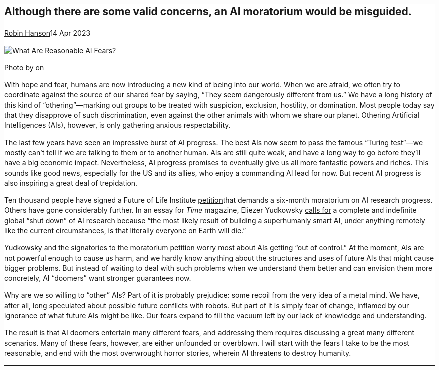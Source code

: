 ## Although there are some valid concerns, an AI moratorium would be misguided.

[Robin Hanson](safari-reader://quillette.com/author/robin/)14 Apr 2023

![What Are Reasonable AI Fears?](https://cdn.quillette.com/2023/04/markus-spiske-iar-afB0QQw-unsplash.jpg)

Photo by on 

[](https://twitter.com/share?text=What%20Are%20Reasonable%20AI%20Fears%3F&url=https://quillette.com/2023/04/14/what-are-reasonable-ai-fears/)[](https://www.facebook.com/sharer/sharer.php?u=https://quillette.com/2023/04/14/what-are-reasonable-ai-fears/)[](https://www.linkedin.com/shareArticle?mini=true&url=https://quillette.com/2023/04/14/what-are-reasonable-ai-fears/&title=What%20Are%20Reasonable%20AI%20Fears%3F)[](http://pinterest.com/pin/create/button/?url=https://quillette.com/2023/04/14/what-are-reasonable-ai-fears/&media=https://cdn.quillette.com/2023/04/markus-spiske-iar-afB0QQw-unsplash.jpg&description=What%20Are%20Reasonable%20AI%20Fears%3F)[](mailto:?subject=What%20Are%20Reasonable%20AI%20Fears%3F&body=https://quillette.com/2023/04/14/what-are-reasonable-ai-fears/)

With hope and fear, humans are now introducing a new kind of being into our world. When we are afraid, we often try to coordinate against the source of our shared fear by saying, “They seem dangerously different from us.” We have a long history of this kind of “othering”—marking out groups to be treated with suspicion, exclusion, hostility, or domination. Most people today say that they disapprove of such discrimination, even against the other animals with whom we share our planet. Othering Artificial Intelligences (AIs), however, is only gathering anxious respectability.

The last few years have seen an impressive burst of AI progress. The best AIs now seem to pass the famous “Turing test”—we mostly can’t tell if we are talking to them or to another human. AIs are still quite weak, and have a long way to go before they’ll have a big economic impact. Nevertheless, AI progress promises to eventually give us all more fantastic powers and riches. This sounds like good news, especially for the US and its allies, who enjoy a commanding AI lead for now. But recent AI progress is also inspiring a great deal of trepidation. 

Ten thousand people have signed a Future of Life Institute [petition](https://futureoflife.org/open-letter/pause-giant-ai-experiments/?ref=quillette.com)that demands a six-month moratorium on AI research progress. Others have gone considerably further. In an essay for _Time_ magazine, Eliezer Yudkowsky [calls for](https://time.com/6266923/ai-eliezer-yudkowsky-open-letter-not-enough/?ref=quillette.com) a complete and indefinite global “shut down” of AI research because “the most likely result of building a superhumanly smart AI, under anything remotely like the current circumstances, is that literally everyone on Earth will die.” 

Yudkowsky and the signatories to the moratorium petition worry most about AIs getting “out of control.” At the moment, AIs are not powerful enough to cause us harm, and we hardly know anything about the structures and uses of future AIs that might cause bigger problems. But instead of waiting to deal with such problems when we understand them better and can envision them more concretely, AI “doomers” want stronger guarantees now.

Why are we so willing to “other” AIs? Part of it is probably prejudice: some recoil from the very idea of a metal mind. We have, after all, long speculated about possible future conflicts with robots. But part of it is simply fear of change, inflamed by our ignorance of what future AIs might be like. Our fears expand to fill the vacuum left by our lack of knowledge and understanding. 

The result is that AI doomers entertain many different fears, and addressing them requires discussing a great many different scenarios. Many of these fears, however, are either unfounded or overblown. I will start with the fears I take to be the most reasonable, and end with the most overwrought horror stories, wherein AI threatens to destroy humanity. 

---